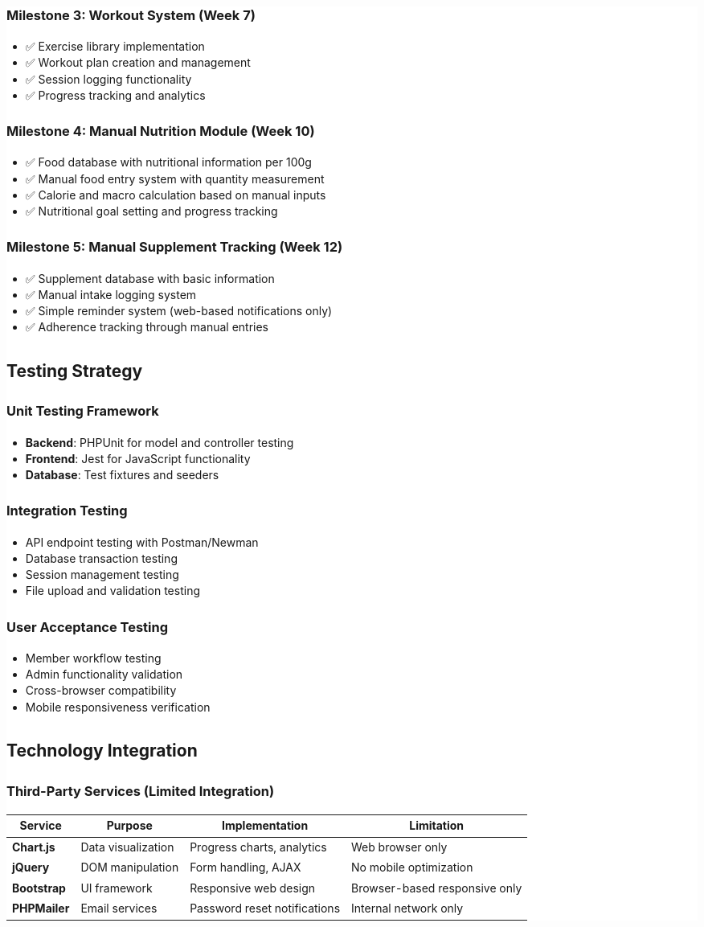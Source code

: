 ### Milestone 3: Workout System (Week 7)
- ✅ Exercise library implementation
- ✅ Workout plan creation and management
- ✅ Session logging functionality
- ✅ Progress tracking and analytics

### Milestone 4: Manual Nutrition Module (Week 10)
- ✅ Food database with nutritional information per 100g
- ✅ Manual food entry system with quantity measurement
- ✅ Calorie and macro calculation based on manual inputs
- ✅ Nutritional goal setting and progress tracking

### Milestone 5: Manual Supplement Tracking (Week 12)
- ✅ Supplement database with basic information
- ✅ Manual intake logging system
- ✅ Simple reminder system (web-based notifications only)
- ✅ Adherence tracking through manual entries

## Testing Strategy

### Unit Testing Framework
- **Backend**: PHPUnit for model and controller testing
- **Frontend**: Jest for JavaScript functionality
- **Database**: Test fixtures and seeders

### Integration Testing
- API endpoint testing with Postman/Newman
- Database transaction testing
- Session management testing
- File upload and validation testing

### User Acceptance Testing
- Member workflow testing
- Admin functionality validation
- Cross-browser compatibility
- Mobile responsiveness verification

## Technology Integration

### Third-Party Services (Limited Integration)
| Service | Purpose | Implementation | Limitation |
|---------|---------|----------------|------------|
| **Chart.js** | Data visualization | Progress charts, analytics | Web browser only |
| **jQuery** | DOM manipulation | Form handling, AJAX | No mobile optimization |
| **Bootstrap** | UI framework | Responsive web design | Browser-based responsive only |
| **PHPMailer** | Email services | Password reset notifications | Internal network only |
